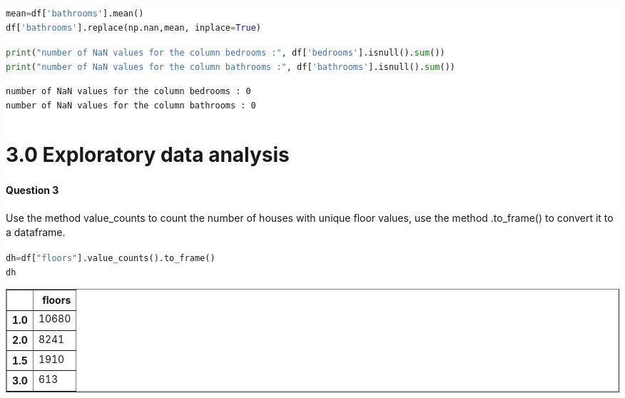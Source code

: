 
```python
mean=df['bathrooms'].mean()
df['bathrooms'].replace(np.nan,mean, inplace=True)
```


```python
print("number of NaN values for the column bedrooms :", df['bedrooms'].isnull().sum())
print("number of NaN values for the column bathrooms :", df['bathrooms'].isnull().sum())
```

    number of NaN values for the column bedrooms : 0
    number of NaN values for the column bathrooms : 0


# 3.0 Exploratory data analysis

#### Question 3
Use the method value_counts to count the number of houses with unique floor values, use the method .to_frame() to convert it to a dataframe.



```python
dh=df["floors"].value_counts().to_frame()
dh

```




<div>
<style scoped>
    .dataframe tbody tr th:only-of-type {
        vertical-align: middle;
    }

    .dataframe tbody tr th {
        vertical-align: top;
    }

    .dataframe thead th {
        text-align: right;
    }
</style>
<table border="1" class="dataframe">
  <thead>
    <tr style="text-align: right;">
      <th></th>
      <th>floors</th>
    </tr>
  </thead>
  <tbody>
    <tr>
      <th>1.0</th>
      <td>10680</td>
    </tr>
    <tr>
      <th>2.0</th>
      <td>8241</td>
    </tr>
    <tr>
      <th>1.5</th>
      <td>1910</td>
    </tr>
    <tr>
      <th>3.0</th>
      <td>613</td>